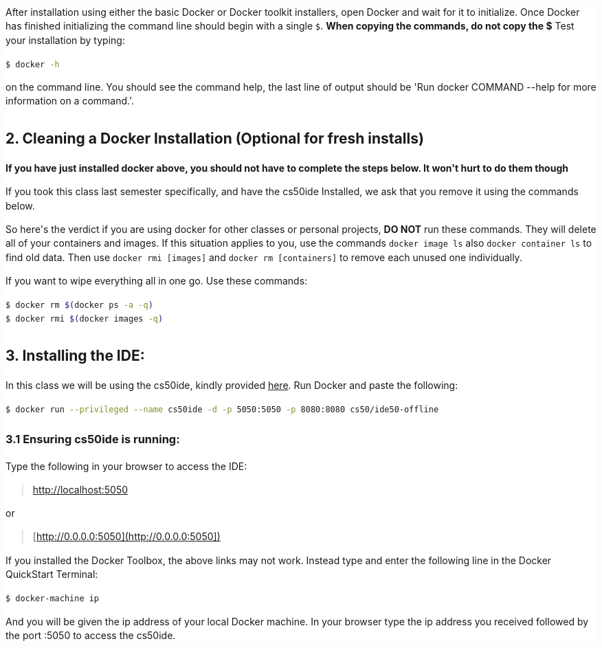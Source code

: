 After installation using either the basic Docker or Docker toolkit installers, open Docker and wait for it to initialize.  Once Docker has finished initializing the command line should begin with a single `$`. __When copying the commands, do not copy the $__ Test your installation by typing:

```bash
$ docker -h
```
 on the command line.  You should see the command help, the last line of output should be 'Run docker COMMAND --help for more information on a command.'.

## 2. Cleaning a Docker Installation (Optional for fresh installs)

__If you have just installed docker above, you should not have to complete the steps below. It won't hurt to do them though__

If you took this class last semester specifically, and have the cs50ide Installed, we ask that you remove it using the commands below.

So here's the verdict if you are using docker for other classes or personal projects, __DO NOT__ run these commands. They will delete all of your containers and images. If this situation applies to you, use the commands `docker image ls` also `docker container ls` to find old data. Then use `docker rmi [images]` and `docker rm [containers]` to remove each unused one individually.

If you want to wipe everything all in one go. Use these commands:

```bash
$ docker rm $(docker ps -a -q)
$ docker rmi $(docker images -q)
```

## 3. Installing the IDE:

In this class we will be using the cs50ide, kindly provided [here](https://manual.cs50.net/ide/offline). Run Docker and paste the following:

```bash
$ docker run --privileged --name cs50ide -d -p 5050:5050 -p 8080:8080 cs50/ide50-offline
```

### 3.1 Ensuring cs50ide is running:

Type the following in your browser to access the IDE:

> [http://localhost:5050](http://localhost:5050)

or

> [http://0.0.0.0:5050](http://0.0.0.0:5050])

If you installed the Docker Toolbox, the above links may not work. Instead type and enter the following line in the Docker QuickStart Terminal:
```bash
$ docker-machine ip
```
And you will be given the ip address of your local Docker machine. 
In your browser type the ip address you received followed by the port :5050 to access the cs50ide.
